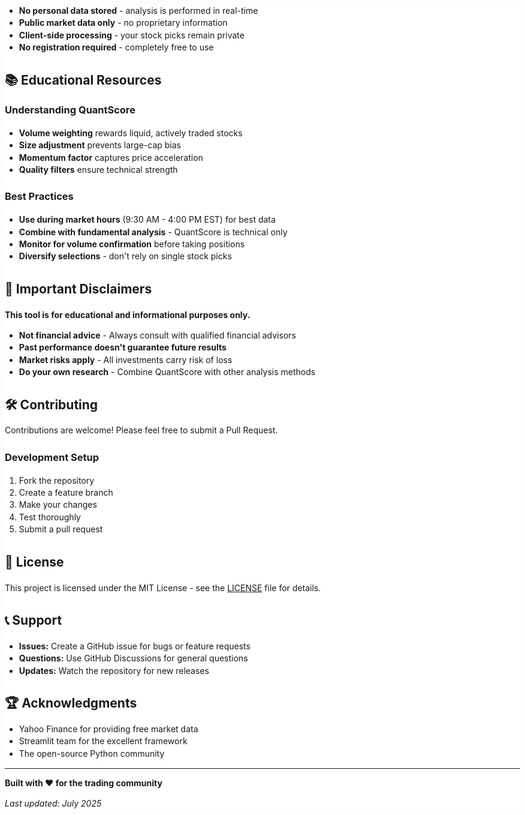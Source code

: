 - **No personal data stored** - analysis is performed in real-time
- **Public market data only** - no proprietary information
- **Client-side processing** - your stock picks remain private
- **No registration required** - completely free to use

## 📚 Educational Resources

### Understanding QuantScore
- **Volume weighting** rewards liquid, actively traded stocks
- **Size adjustment** prevents large-cap bias
- **Momentum factor** captures price acceleration
- **Quality filters** ensure technical strength

### Best Practices
- **Use during market hours** (9:30 AM - 4:00 PM EST) for best data
- **Combine with fundamental analysis** - QuantScore is technical only
- **Monitor for volume confirmation** before taking positions
- **Diversify selections** - don't rely on single stock picks

## 🚨 Important Disclaimers

**This tool is for educational and informational purposes only.**

- **Not financial advice** - Always consult with qualified financial advisors
- **Past performance doesn't guarantee future results**
- **Market risks apply** - All investments carry risk of loss
- **Do your own research** - Combine QuantScore with other analysis methods

## 🛠️ Contributing

Contributions are welcome! Please feel free to submit a Pull Request.

### Development Setup
1. Fork the repository
2. Create a feature branch
3. Make your changes
4. Test thoroughly
5. Submit a pull request

## 📄 License

This project is licensed under the MIT License - see the [LICENSE](LICENSE) file for details.

## 📞 Support

- **Issues:** Create a GitHub issue for bugs or feature requests
- **Questions:** Use GitHub Discussions for general questions
- **Updates:** Watch the repository for new releases

## 🏆 Acknowledgments

- Yahoo Finance for providing free market data
- Streamlit team for the excellent framework
- The open-source Python community

---

**Built with ❤️ for the trading community**

*Last updated: July 2025*